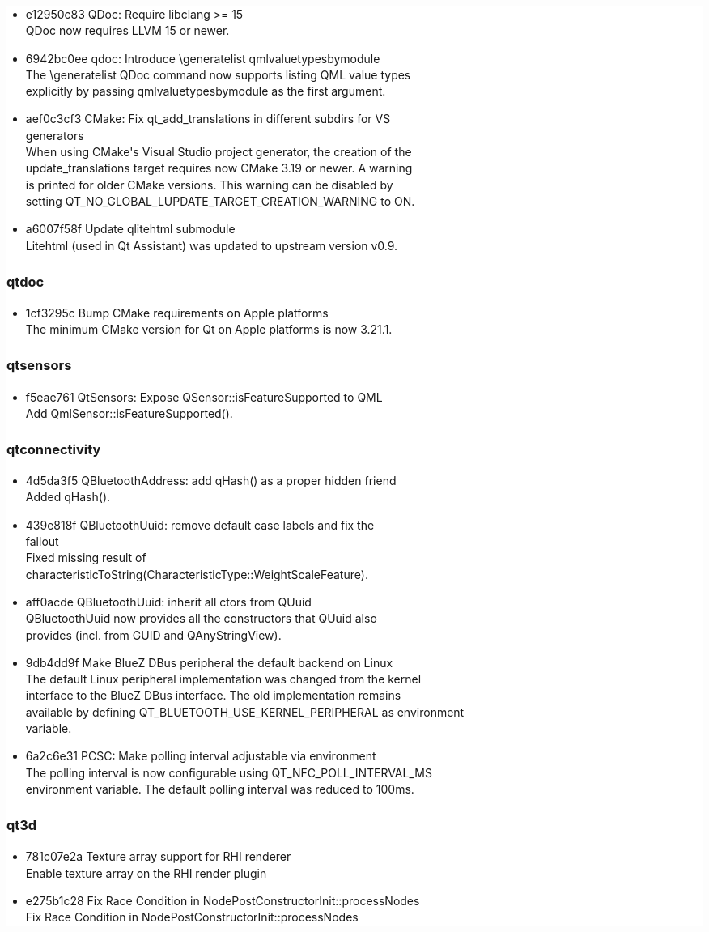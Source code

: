 * e12950c83 QDoc: Require libclang >= 15  
QDoc now requires LLVM 15 or newer.  
  
* 6942bc0ee qdoc: Introduce \generatelist qmlvaluetypesbymodule  
The \generatelist QDoc command now supports listing    QML value types  
explicitly by passing qmlvaluetypesbymodule as    the first argument.  
  
* aef0c3cf3 CMake: Fix qt_add_translations in different subdirs for VS  
generators  
When using CMake's Visual Studio project generator, the creation of the  
update_translations target requires now CMake 3.19 or newer. A warning  
is printed for older CMake versions. This warning can be disabled by  
setting QT_NO_GLOBAL_LUPDATE_TARGET_CREATION_WARNING to ON.  
  
* a6007f58f Update qlitehtml submodule  
Litehtml (used in Qt Assistant) was    updated to upstream version v0.9.  
  
### qtdoc  
* 1cf3295c Bump CMake requirements on Apple platforms  
The minimum CMake version for Qt on Apple platforms is now 3.21.1.  
  
### qtsensors  
* f5eae761 QtSensors: Expose QSensor::isFeatureSupported to QML  
Add QmlSensor::isFeatureSupported().  
  
### qtconnectivity  
* 4d5da3f5 QBluetoothAddress: add qHash() as a proper hidden friend  
Added qHash().  
  
* 439e818f QBluetoothUuid: remove default case labels and fix the  
fallout  
Fixed missing result of  
characteristicToString(CharacteristicType::WeightScaleFeature).  
  
* aff0acde QBluetoothUuid: inherit all ctors from QUuid  
QBluetoothUuid now provides all the constructors that QUuid also  
provides (incl. from GUID and QAnyStringView).  
  
* 9db4dd9f Make BlueZ DBus peripheral the default backend on Linux  
The default Linux peripheral implementation was changed from the kernel  
interface to the BlueZ DBus interface. The old implementation remains  
available by defining QT_BLUETOOTH_USE_KERNEL_PERIPHERAL as environment  
variable.  
  
* 6a2c6e31 PCSC: Make polling interval adjustable via environment  
The polling interval is now configurable using QT_NFC_POLL_INTERVAL_MS  
environment variable. The default polling interval was reduced to 100ms.  
  
### qt3d  
* 781c07e2a Texture array support for RHI renderer  
Enable texture array on the RHI render plugin  
  
* e275b1c28 Fix Race Condition in NodePostConstructorInit::processNodes  
Fix Race Condition in NodePostConstructorInit::processNodes  
  